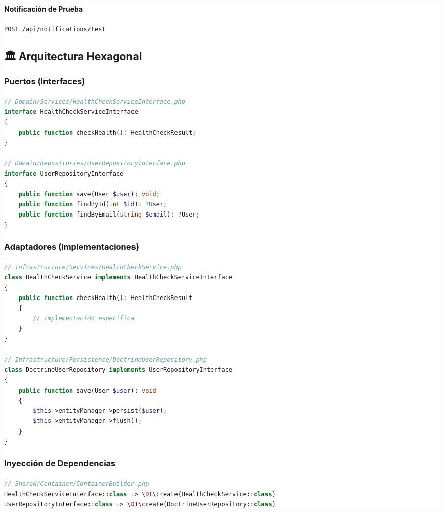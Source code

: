 #### **Notificación de Prueba**
```http
POST /api/notifications/test
```

## 🏛️ Arquitectura Hexagonal

### **Puertos (Interfaces)**

```php
// Domain/Services/HealthCheckServiceInterface.php
interface HealthCheckServiceInterface
{
    public function checkHealth(): HealthCheckResult;
}

// Domain/Repositories/UserRepositoryInterface.php
interface UserRepositoryInterface
{
    public function save(User $user): void;
    public function findById(int $id): ?User;
    public function findByEmail(string $email): ?User;
}
```

### **Adaptadores (Implementaciones)**

```php
// Infrastructure/Services/HealthCheckService.php
class HealthCheckService implements HealthCheckServiceInterface
{
    public function checkHealth(): HealthCheckResult
    {
        // Implementación específica
    }
}

// Infrastructure/Persistence/DoctrineUserRepository.php
class DoctrineUserRepository implements UserRepositoryInterface
{
    public function save(User $user): void
    {
        $this->entityManager->persist($user);
        $this->entityManager->flush();
    }
}
```

### **Inyección de Dependencias**

```php
// Shared/Container/ContainerBuilder.php
HealthCheckServiceInterface::class => \DI\create(HealthCheckService::class)
UserRepositoryInterface::class => \DI\create(DoctrineUserRepository::class)
```
